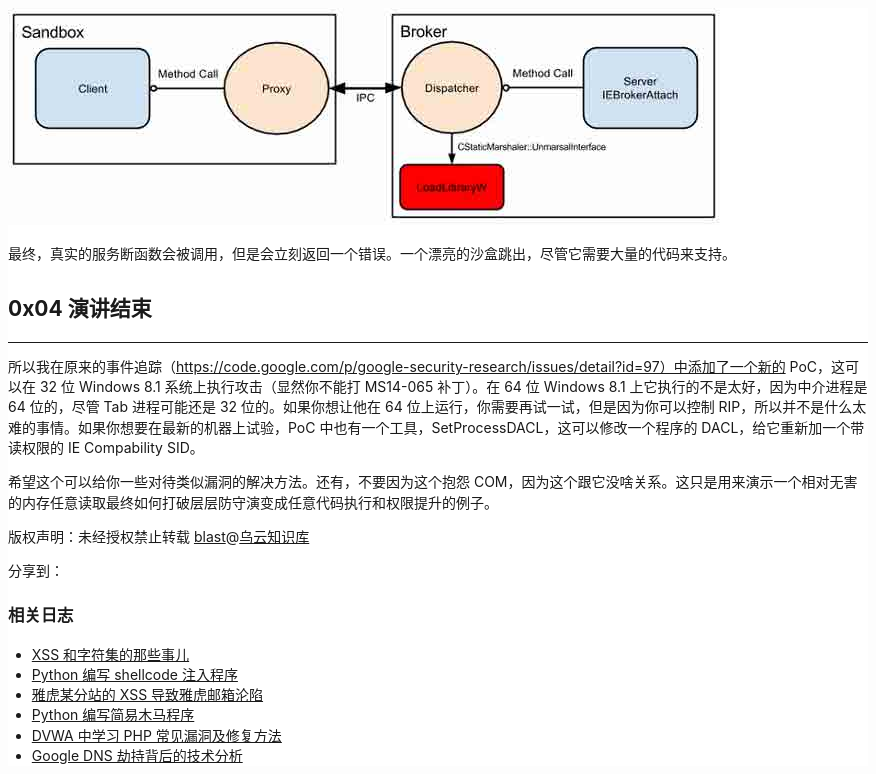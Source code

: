 ![enter image description here](img/img13_u37_png.jpg)

最终，真实的服务断函数会被调用，但是会立刻返回一个错误。一个漂亮的沙盒跳出，尽管它需要大量的代码来支持。

## 0x04 演讲结束

* * *

所以我在原来的事件追踪（https://code.google.com/p/google-security-research/issues/detail?id=97）中添加了一个新的 PoC，这可以在 32 位 Windows 8.1 系统上执行攻击（显然你不能打 MS14-065 补丁）。在 64 位 Windows 8.1 上它执行的不是太好，因为中介进程是 64 位的，尽管 Tab 进程可能还是 32 位的。如果你想让他在 64 位上运行，你需要再试一试，但是因为你可以控制 RIP，所以并不是什么太难的事情。如果你想要在最新的机器上试验，PoC 中也有一个工具，SetProcessDACL，这可以修改一个程序的 DACL，给它重新加一个带读权限的 IE Compability SID。

希望这个可以给你一些对待类似漏洞的解决方法。还有，不要因为这个抱怨 COM，因为这个跟它没啥关系。这只是用来演示一个相对无害的内存任意读取最终如何打破层层防守演变成任意代码执行和权限提升的例子。

版权声明：未经授权禁止转载 [blast](http://drops.wooyun.org/author/blast "由 blast 发布")@[乌云知识库](http://drops.wooyun.org)

分享到：

### 相关日志

*   [XSS 和字符集的那些事儿](http://drops.wooyun.org/papers/1327)
*   [Python 编写 shellcode 注入程序](http://drops.wooyun.org/tips/4413)
*   [雅虎某分站的 XSS 导致雅虎邮箱沦陷](http://drops.wooyun.org/papers/1024)
*   [Python 编写简易木马程序](http://drops.wooyun.org/papers/4751)
*   [DVWA 中学习 PHP 常见漏洞及修复方法](http://drops.wooyun.org/papers/483)
*   [Google DNS 劫持背后的技术分析](http://drops.wooyun.org/papers/1207)